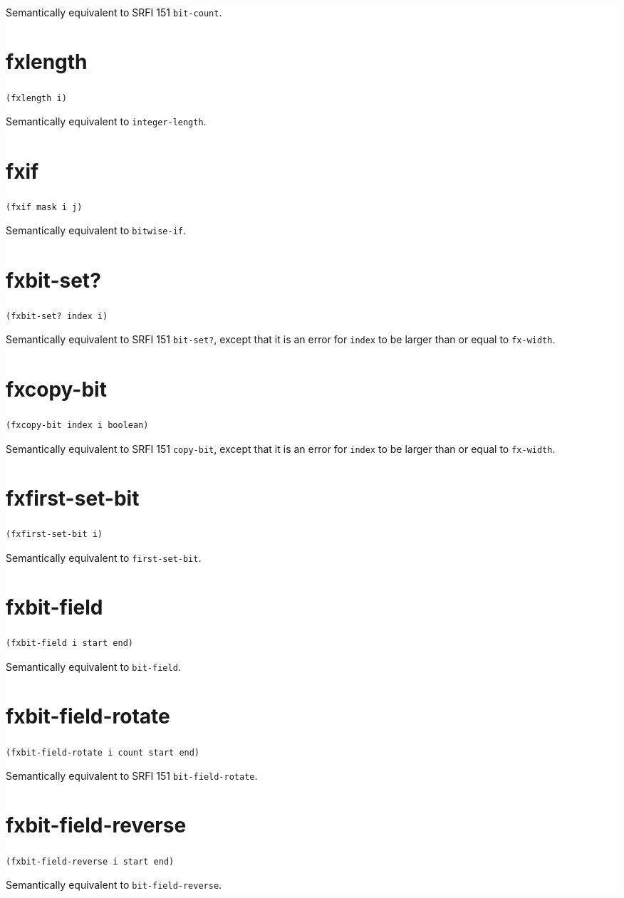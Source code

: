 Semantically equivalent to SRFI 151 `bit-count`.

# fxlength 

    (fxlength i)

Semantically equivalent to `integer-length`.

# fxif 

    (fxif mask i j)

Semantically equivalent to `bitwise-if`.


# fxbit-set? 

    (fxbit-set? index i)

Semantically equivalent to SRFI 151 `bit-set?`, except that it is an error for `index` to be larger than or equal to `fx-width`.

# fxcopy-bit

    (fxcopy-bit index i boolean)

Semantically equivalent to SRFI 151 `copy-bit`, except that it is an error for `index` to be larger than or equal to `fx-width`.

# fxfirst-set-bit 
    (fxfirst-set-bit i)

Semantically equivalent to `first-set-bit`.


# fxbit-field

    (fxbit-field i start end)

Semantically equivalent to `bit-field`.

# fxbit-field-rotate 

    (fxbit-field-rotate i count start end)

Semantically equivalent to SRFI 151 `bit-field-rotate`.

# fxbit-field-reverse

    (fxbit-field-reverse i start end)

Semantically equivalent to `bit-field-reverse`.

